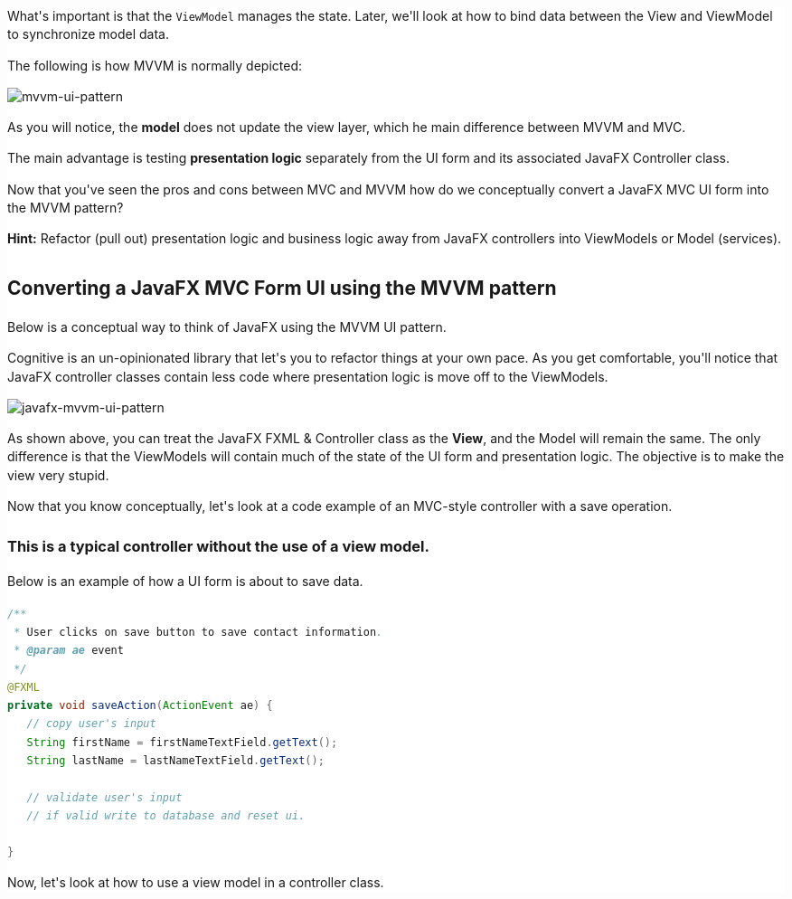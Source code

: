 What's important is that the `ViewModel` manages the state. Later, we'll look at how to bind data between the View and ViewModel to synchronize model data.

The following is how MVVM is normally depicted:

![mvvm-ui-pattern](https://github.com/carldea/cognitive/assets/1594624/6e290bc4-2b5e-475f-991f-291b196e207f)

As you will notice, the **model** does not update the view layer, which he main difference between MVVM and MVC.

The main advantage is testing **presentation logic** separately from the UI form and its associated JavaFX Controller class.

Now that you've seen the pros and cons between MVC and MVVM how do we conceptually convert a JavaFX MVC UI form into the MVVM pattern?

**Hint:**  Refactor (pull out) presentation logic and business logic away from JavaFX controllers into ViewModels or Model (services).

## Converting a JavaFX MVC Form UI using the MVVM pattern
Below is a conceptual way to think of JavaFX using the MVVM UI pattern.

Cognitive is an un-opinionated library that let's you to refactor things at your own pace. As you get comfortable, you'll notice that JavaFX controller classes contain less code where presentation logic is move off to the ViewModels.

![javafx-mvvm-ui-pattern](https://github.com/carldea/cognitive/assets/1594624/aa922411-e4fb-456a-93bc-6f8c7a333ad7)


As shown above, you can treat the JavaFX FXML & Controller class as the **View**, and the Model will remain the same. The only difference is that the ViewModels will contain much of the state of the UI form and presentation logic. The objective is to make the view very stupid.

Now that you know conceptually, let's look at a code example of an MVC-style controller with a save operation.

### This is a typical controller without the use of a view model.
Below is an example of how a UI form is about to save data.
```java
/**
 * User clicks on save button to save contact information.
 * @param ae event 
 */
@FXML
private void saveAction(ActionEvent ae) {
   // copy user's input
   String firstName = firstNameTextField.getText();
   String lastName = lastNameTextField.getText();
   
   // validate user's input
   // if valid write to database and reset ui.

}
```
Now, let's look at how to use a view model in a controller class.
